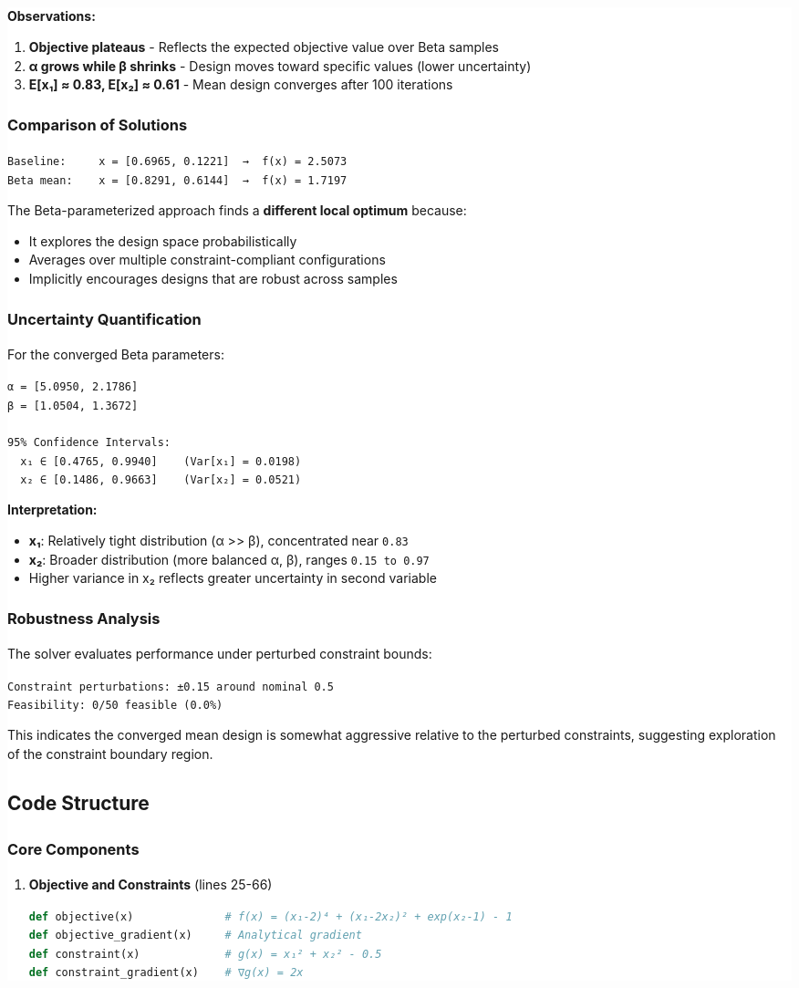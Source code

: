 **Observations:**
1. **Objective plateaus** - Reflects the expected objective value over Beta samples
2. **α grows while β shrinks** - Design moves toward specific values (lower uncertainty)
3. **E[x₁] ≈ 0.83, E[x₂] ≈ 0.61** - Mean design converges after 100 iterations

### Comparison of Solutions

```
Baseline:     x = [0.6965, 0.1221]  →  f(x) = 2.5073
Beta mean:    x = [0.8291, 0.6144]  →  f(x) = 1.7197
```

The Beta-parameterized approach finds a **different local optimum** because:
- It explores the design space probabilistically
- Averages over multiple constraint-compliant configurations
- Implicitly encourages designs that are robust across samples

### Uncertainty Quantification

For the converged Beta parameters:

```
α = [5.0950, 2.1786]
β = [1.0504, 1.3672]

95% Confidence Intervals:
  x₁ ∈ [0.4765, 0.9940]    (Var[x₁] = 0.0198)
  x₂ ∈ [0.1486, 0.9663]    (Var[x₂] = 0.0521)
```

**Interpretation:**
- **x₁**: Relatively tight distribution (α >> β), concentrated near `0.83`
- **x₂**: Broader distribution (more balanced α, β), ranges `0.15 to 0.97`
- Higher variance in x₂ reflects greater uncertainty in second variable

### Robustness Analysis

The solver evaluates performance under perturbed constraint bounds:

```
Constraint perturbations: ±0.15 around nominal 0.5
Feasibility: 0/50 feasible (0.0%)
```

This indicates the converged mean design is somewhat aggressive relative to the perturbed constraints, suggesting exploration of the constraint boundary region.

## Code Structure

### Core Components

1. **Objective and Constraints** (lines 25-66)
   ```python
   def objective(x)              # f(x) = (x₁-2)⁴ + (x₁-2x₂)² + exp(x₂-1) - 1
   def objective_gradient(x)     # Analytical gradient
   def constraint(x)             # g(x) = x₁² + x₂² - 0.5
   def constraint_gradient(x)    # ∇g(x) = 2x
   ```
